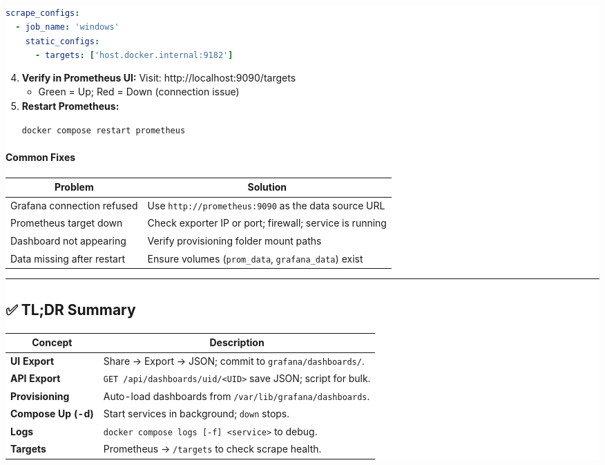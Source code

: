    ```yaml
   scrape_configs:
     - job_name: 'windows'
       static_configs:
         - targets: ['host.docker.internal:9182']
   ```
4. **Verify in Prometheus UI:**
   Visit: http://localhost:9090/targets
   - Green = Up; Red = Down (connection issue)
5. **Restart Prometheus:**
   ```bash
   docker compose restart prometheus
   ```

#### Common Fixes
| Problem | Solution |
|----------|-----------|
| Grafana connection refused | Use `http://prometheus:9090` as the data source URL |
| Prometheus target down | Check exporter IP or port; firewall; service is running |
| Dashboard not appearing | Verify provisioning folder mount paths |
| Data missing after restart | Ensure volumes (`prom_data`, `grafana_data`) exist |

---

## ✅ TL;DR Summary

| Concept | Description |
|----------|--------------|
| **UI Export** | Share → Export → JSON; commit to `grafana/dashboards/`. |
| **API Export** | `GET /api/dashboards/uid/<UID>` save JSON; script for bulk. |
| **Provisioning** | Auto-load dashboards from `/var/lib/grafana/dashboards`. |
| **Compose Up (-d)** | Start services in background; `down` stops. |
| **Logs** | `docker compose logs [-f] <service>` to debug. |
| **Targets** | Prometheus → `/targets` to check scrape health. |

